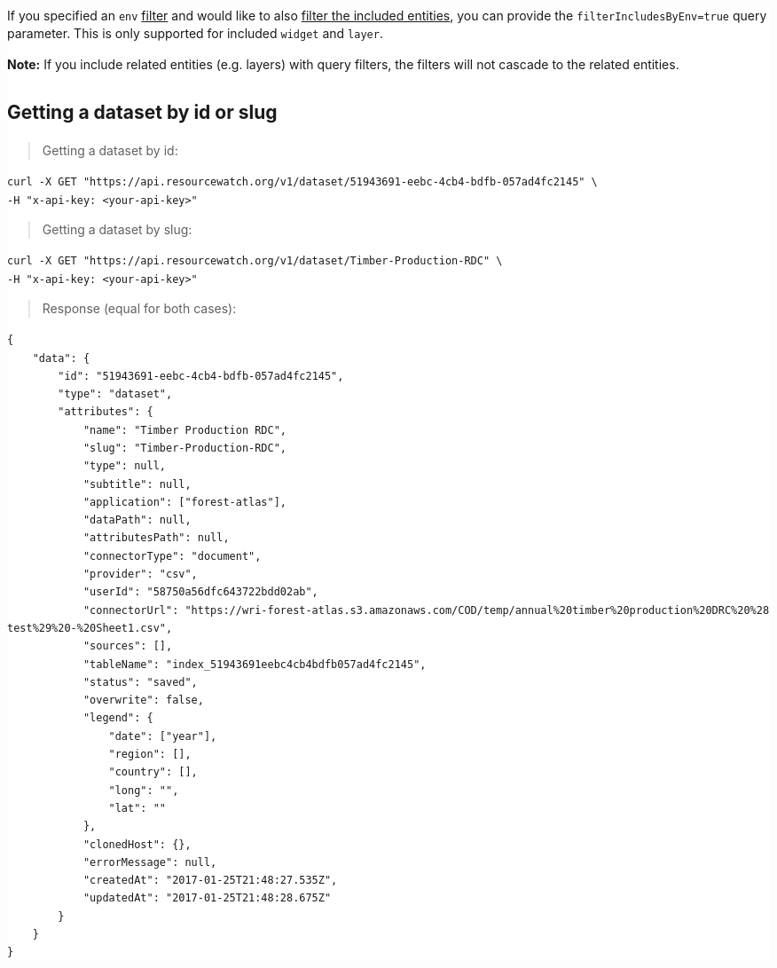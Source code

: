 If you specified an `env` [filter](reference.html#filters) and would like to
also [filter the included entities](concepts.html#references-to-resources-with-environments), you can provide
the `filterIncludesByEnv=true` query parameter. This is only supported for included `widget` and `layer`.

**Note:** If you include related entities (e.g. layers) with query filters, the filters will not cascade to the related
entities.

## Getting a dataset by id or slug

> Getting a dataset by id:

```shell
curl -X GET "https://api.resourcewatch.org/v1/dataset/51943691-eebc-4cb4-bdfb-057ad4fc2145" \
-H "x-api-key: <your-api-key>"
```

> Getting a dataset by slug:

```shell
curl -X GET "https://api.resourcewatch.org/v1/dataset/Timber-Production-RDC" \
-H "x-api-key: <your-api-key>"
```

> Response (equal for both cases):

```shell
{
    "data": {
        "id": "51943691-eebc-4cb4-bdfb-057ad4fc2145",
        "type": "dataset",
        "attributes": {
            "name": "Timber Production RDC",
            "slug": "Timber-Production-RDC",
            "type": null,
            "subtitle": null,
            "application": ["forest-atlas"],
            "dataPath": null,
            "attributesPath": null,
            "connectorType": "document",
            "provider": "csv",
            "userId": "58750a56dfc643722bdd02ab",
            "connectorUrl": "https://wri-forest-atlas.s3.amazonaws.com/COD/temp/annual%20timber%20production%20DRC%20%28test%29%20-%20Sheet1.csv",
            "sources": [],
            "tableName": "index_51943691eebc4cb4bdfb057ad4fc2145",
            "status": "saved",
            "overwrite": false,
            "legend": {
                "date": ["year"],
                "region": [],
                "country": [],
                "long": "",
                "lat": ""
            },
            "clonedHost": {},
            "errorMessage": null,
            "createdAt": "2017-01-25T21:48:27.535Z",
            "updatedAt": "2017-01-25T21:48:28.675Z"
        }
    }
}
```
